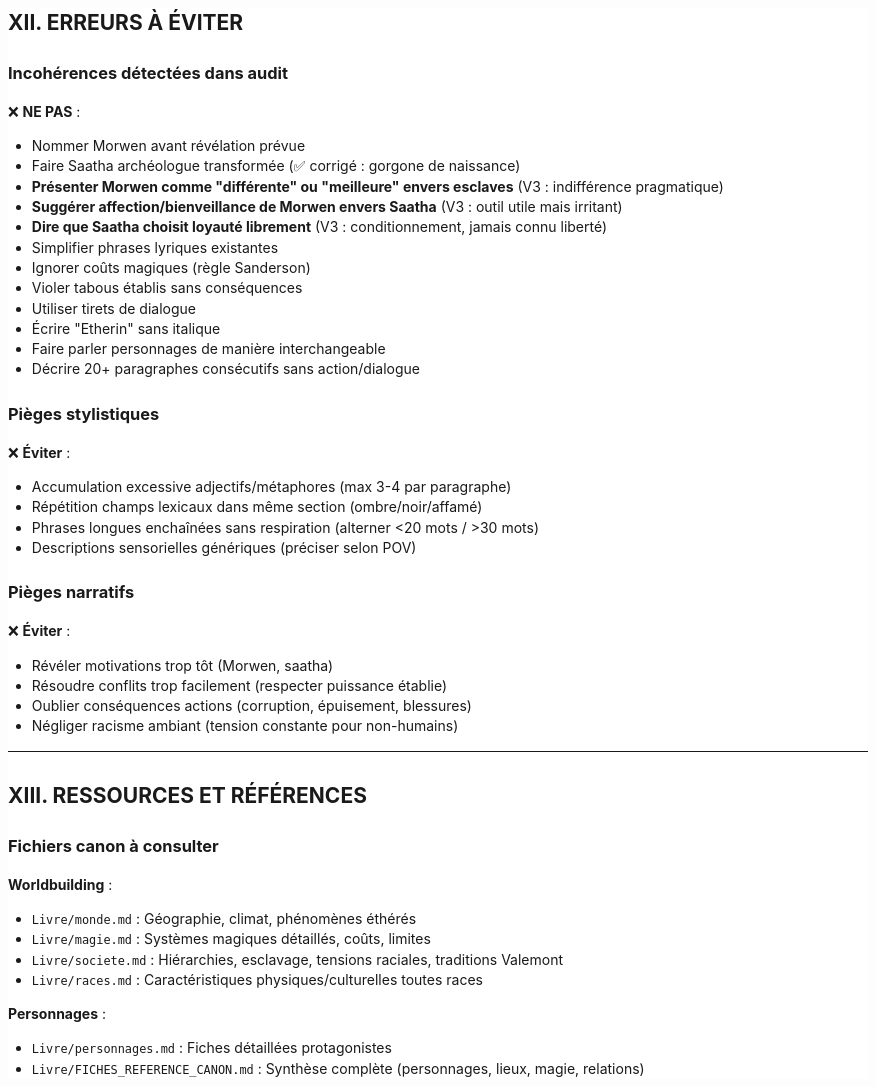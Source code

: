 
## XII. ERREURS À ÉVITER

### **Incohérences détectées dans audit**

❌ **NE PAS** :
- Nommer Morwen avant révélation prévue
- Faire Saatha archéologue transformée (✅ corrigé : gorgone de naissance)
- **Présenter Morwen comme "différente" ou "meilleure" envers esclaves** (V3 : indifférence pragmatique)
- **Suggérer affection/bienveillance de Morwen envers Saatha** (V3 : outil utile mais irritant)
- **Dire que Saatha choisit loyauté librement** (V3 : conditionnement, jamais connu liberté)
- Simplifier phrases lyriques existantes
- Ignorer coûts magiques (règle Sanderson)
- Violer tabous établis sans conséquences
- Utiliser tirets de dialogue
- Écrire "Etherin" sans italique
- Faire parler personnages de manière interchangeable
- Décrire 20+ paragraphes consécutifs sans action/dialogue

### **Pièges stylistiques**

❌ **Éviter** :
- Accumulation excessive adjectifs/métaphores (max 3-4 par paragraphe)
- Répétition champs lexicaux dans même section (ombre/noir/affamé)
- Phrases longues enchaînées sans respiration (alterner <20 mots / >30 mots)
- Descriptions sensorielles génériques (préciser selon POV)

### **Pièges narratifs**

❌ **Éviter** :
- Révéler motivations trop tôt (Morwen, saatha)
- Résoudre conflits trop facilement (respecter puissance établie)
- Oublier conséquences actions (corruption, épuisement, blessures)
- Négliger racisme ambiant (tension constante pour non-humains)

---

## XIII. RESSOURCES ET RÉFÉRENCES

### **Fichiers canon à consulter**

**Worldbuilding** :
- `Livre/monde.md` : Géographie, climat, phénomènes éthérés
- `Livre/magie.md` : Systèmes magiques détaillés, coûts, limites
- `Livre/societe.md` : Hiérarchies, esclavage, tensions raciales, traditions Valemont
- `Livre/races.md` : Caractéristiques physiques/culturelles toutes races

**Personnages** :
- `Livre/personnages.md` : Fiches détaillées protagonistes
- `Livre/FICHES_REFERENCE_CANON.md` : Synthèse complète (personnages, lieux, magie, relations)
